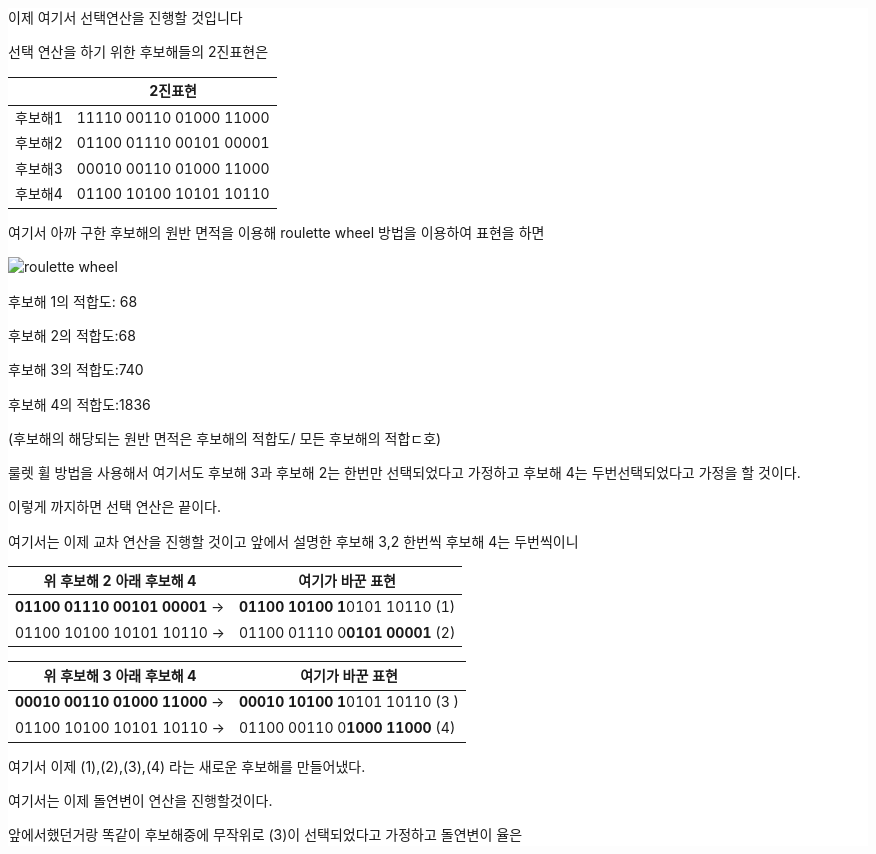  이제 여기서 선택연산을 진행할 것입니다

선택 연산을 하기 위한 후보해들의 2진표현은



|         | 2진표현                 |
| ------- | ----------------------- |
| 후보해1 | 11110 00110 01000 11000 |
| 후보해2 | 01100 01110 00101 00001 |
| 후보해3 | 00010 00110 01000 11000 |
| 후보해4 | 01100 10100 10101 10110 |

여기서 아까 구한 후보해의 원반 면적을 이용해 roulette wheel 방법을 이용하여 표현을 하면



![roulette wheel](https://user-images.githubusercontent.com/62733873/85681731-8b1f6a00-b706-11ea-8aff-e6bb3cc0b062.PNG)

후보해 1의 적합도: 68

후보해 2의 적합도:68

후보해 3의 적합도:740

후보해 4의 적합도:1836

(후보해의 해당되는 원반 면적은 후보해의 적합도/ 모든 후보해의 적합ㄷ호)



룰렛 휠 방법을 사용해서 여기서도 후보해 3과 후보해 2는 한번만 선택되었다고 가정하고 후보해 4는 두번선택되었다고 가정을 할 것이다.

이렇게 까지하면 선택 연산은 끝이다.



여기서는 이제 교차 연산을 진행할 것이고 앞에서 설명한 후보해 3,2 한번씩 후보해 4는 두번씩이니

| 위 후보해 2 아래 후보해 4             | 여기가 바꾼 표현                  |
| ------------------------------------- | --------------------------------- |
| **01100 01110 00101 00001**        -> | **01100 10100 1**0101 10110   (1) |
| 01100 10100 10101 10110        ->     | 01100 01110 0**0101 00001**   (2) |



| 위 후보해 3 아래 후보해 4        | 여기가 바꾼 표현                   |
| -------------------------------- | ---------------------------------- |
| **00010 00110 01000 11000**   -> | **00010 10100 1**0101 10110   (3 ) |
| 01100 10100 10101 10110   ->     | 01100 00110 0**1000 11000**   (4)  |

여기서 이제 (1),(2),(3),(4) 라는 새로운 후보해를 만들어냈다.



여기서는 이제 돌연변이 연산을 진행할것이다.

앞에서했던거랑 똑같이 후보해중에 무작위로 (3)이 선택되었다고 가정하고 돌연변이 율은
